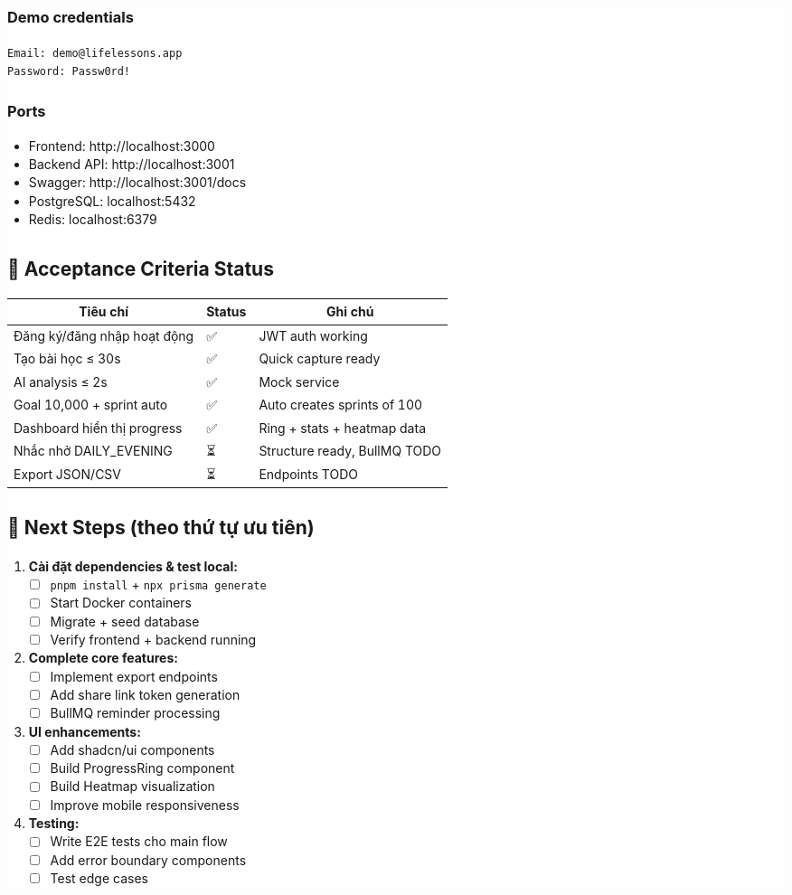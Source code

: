 ### Demo credentials
```
Email: demo@lifelessons.app
Password: Passw0rd!
```

### Ports
- Frontend: http://localhost:3000
- Backend API: http://localhost:3001
- Swagger: http://localhost:3001/docs
- PostgreSQL: localhost:5432
- Redis: localhost:6379

## 🎯 Acceptance Criteria Status

| Tiêu chí | Status | Ghi chú |
|----------|--------|---------|
| Đăng ký/đăng nhập hoạt động | ✅ | JWT auth working |
| Tạo bài học ≤ 30s | ✅ | Quick capture ready |
| AI analysis ≤ 2s | ✅ | Mock service |
| Goal 10,000 + sprint auto | ✅ | Auto creates sprints of 100 |
| Dashboard hiển thị progress | ✅ | Ring + stats + heatmap data |
| Nhắc nhở DAILY_EVENING | ⏳ | Structure ready, BullMQ TODO |
| Export JSON/CSV | ⏳ | Endpoints TODO |

## 🚀 Next Steps (theo thứ tự ưu tiên)

1. **Cài đặt dependencies & test local:**
   - [ ] `pnpm install` + `npx prisma generate`
   - [ ] Start Docker containers
   - [ ] Migrate + seed database
   - [ ] Verify frontend + backend running

2. **Complete core features:**
   - [ ] Implement export endpoints
   - [ ] Add share link token generation
   - [ ] BullMQ reminder processing

3. **UI enhancements:**
   - [ ] Add shadcn/ui components
   - [ ] Build ProgressRing component
   - [ ] Build Heatmap visualization
   - [ ] Improve mobile responsiveness

4. **Testing:**
   - [ ] Write E2E tests cho main flow
   - [ ] Add error boundary components
   - [ ] Test edge cases
